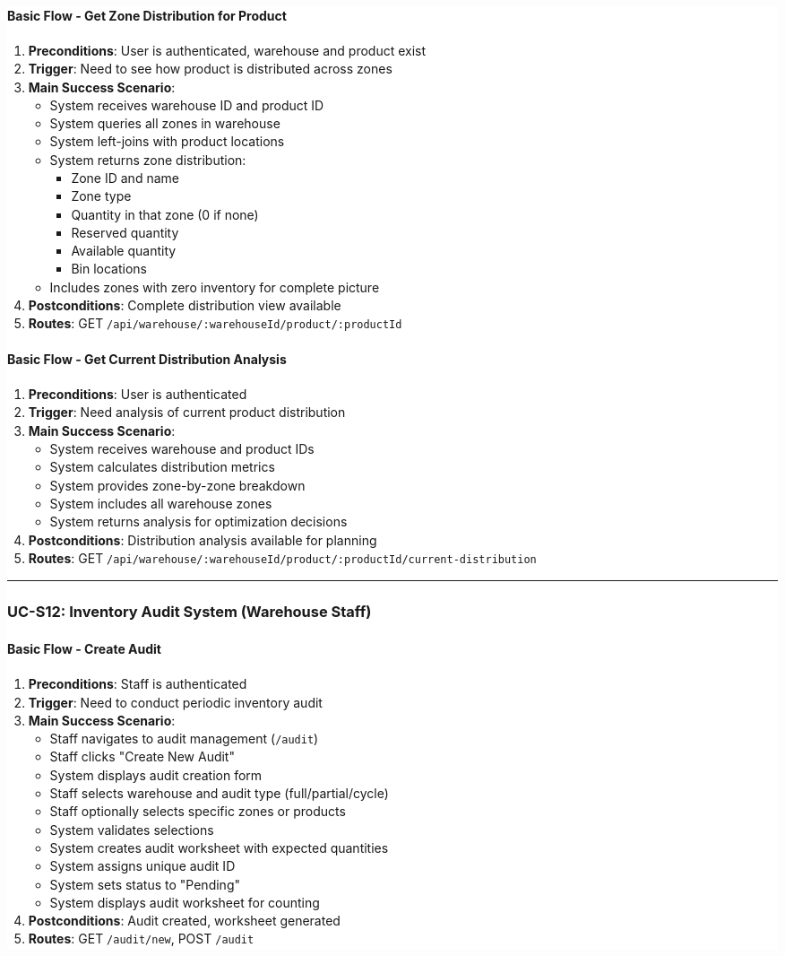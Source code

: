 #### Basic Flow - Get Zone Distribution for Product
1. **Preconditions**: User is authenticated, warehouse and product exist
2. **Trigger**: Need to see how product is distributed across zones
3. **Main Success Scenario**:
   - System receives warehouse ID and product ID
   - System queries all zones in warehouse
   - System left-joins with product locations
   - System returns zone distribution:
     - Zone ID and name
     - Zone type
     - Quantity in that zone (0 if none)
     - Reserved quantity
     - Available quantity
     - Bin locations
   - Includes zones with zero inventory for complete picture
4. **Postconditions**: Complete distribution view available
5. **Routes**: GET `/api/warehouse/:warehouseId/product/:productId`

#### Basic Flow - Get Current Distribution Analysis
1. **Preconditions**: User is authenticated
2. **Trigger**: Need analysis of current product distribution
3. **Main Success Scenario**:
   - System receives warehouse and product IDs
   - System calculates distribution metrics
   - System provides zone-by-zone breakdown
   - System includes all warehouse zones
   - System returns analysis for optimization decisions
4. **Postconditions**: Distribution analysis available for planning
5. **Routes**: GET `/api/warehouse/:warehouseId/product/:productId/current-distribution`

---

### UC-S12: Inventory Audit System (Warehouse Staff)

#### Basic Flow - Create Audit
1. **Preconditions**: Staff is authenticated
2. **Trigger**: Need to conduct periodic inventory audit
3. **Main Success Scenario**:
   - Staff navigates to audit management (`/audit`)
   - Staff clicks "Create New Audit"
   - System displays audit creation form
   - Staff selects warehouse and audit type (full/partial/cycle)
   - Staff optionally selects specific zones or products
   - System validates selections
   - System creates audit worksheet with expected quantities
   - System assigns unique audit ID
   - System sets status to "Pending"
   - System displays audit worksheet for counting
4. **Postconditions**: Audit created, worksheet generated
5. **Routes**: GET `/audit/new`, POST `/audit`
